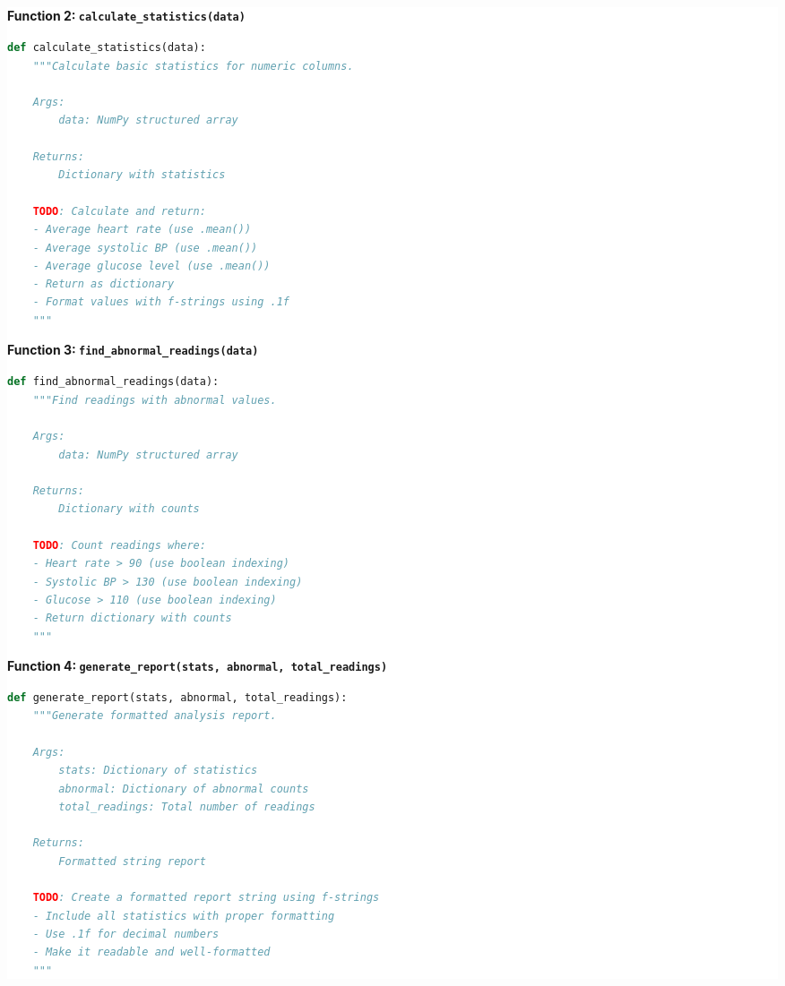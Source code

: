 
**Function 2: `calculate_statistics(data)`**

```python
def calculate_statistics(data):
    """Calculate basic statistics for numeric columns.
    
    Args:
        data: NumPy structured array
        
    Returns:
        Dictionary with statistics
        
    TODO: Calculate and return:
    - Average heart rate (use .mean())
    - Average systolic BP (use .mean())
    - Average glucose level (use .mean())
    - Return as dictionary
    - Format values with f-strings using .1f
    """
```

**Function 3: `find_abnormal_readings(data)`**

```python
def find_abnormal_readings(data):
    """Find readings with abnormal values.
    
    Args:
        data: NumPy structured array
        
    Returns:
        Dictionary with counts
        
    TODO: Count readings where:
    - Heart rate > 90 (use boolean indexing)
    - Systolic BP > 130 (use boolean indexing)
    - Glucose > 110 (use boolean indexing)
    - Return dictionary with counts
    """
```

**Function 4: `generate_report(stats, abnormal, total_readings)`**

```python
def generate_report(stats, abnormal, total_readings):
    """Generate formatted analysis report.
    
    Args:
        stats: Dictionary of statistics
        abnormal: Dictionary of abnormal counts
        total_readings: Total number of readings
        
    Returns:
        Formatted string report
        
    TODO: Create a formatted report string using f-strings
    - Include all statistics with proper formatting
    - Use .1f for decimal numbers
    - Make it readable and well-formatted
    """
```
